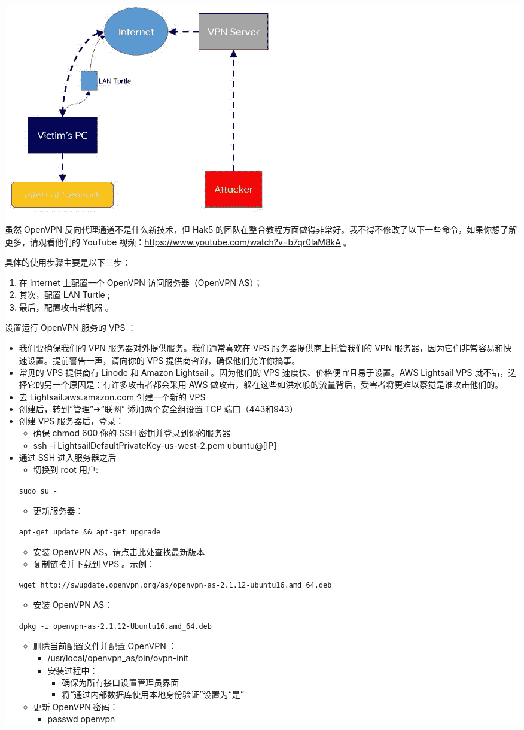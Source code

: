 ![](img/6-4.png)

虽然 OpenVPN 反向代理通道不是什么新技术，但 Hak5 的团队在整合教程方面做得非常好。我不得不修改了以下一些命令，如果你想了解更多，请观看他们的 YouTube 视频：https://www.youtube.com/watch?v=b7qr0laM8kA 。

具体的使用步骤主要是以下三步：
1. 在 Internet 上配置一个 OpenVPN 访问服务器（OpenVPN AS）；
2. 其次，配置 LAN Turtle ;
3. 最后，配置攻击者机器 。

设置运行 OpenVPN 服务的 VPS ：
* 我们要确保我们的 VPN 服务器对外提供服务。我们通常喜欢在 VPS 服务器提供商上托管我们的 VPN 服务器，因为它们非常容易和快速设置。提前警告一声，请向你的 VPS 提供商咨询，确保他们允许你搞事。
* 常见的 VPS 提供商有 Linode 和 Amazon Lightsail 。因为他们的 VPS 速度快、价格便宜且易于设置。AWS Lightsail VPS 就不错，选择它的另一个原因是：有许多攻击者都会采用 AWS 做攻击，躲在这些如洪水般的流量背后，受害者将更难以察觉是谁攻击他们的。
* 去 Lightsail.aws.amazon.com 创建一个新的 VPS
* 创建后，转到“管理”->“联网”
    添加两个安全组设置 TCP 端口（443和943）
* 创建 VPS 服务器后，登录：
    * 确保 chmod 600 你的 SSH 密钥并登录到你的服务器
    * ssh -i LightsailDefaultPrivateKey-us-west-2.pem ubuntu@[IP]
* 通过 SSH 进入服务器之后
    * 切换到 root 用户:
    ```shell
    sudo su -
    ```
    * 更新服务器：
    ```shell
    apt-get update && apt-get upgrade
    ```
    * 安装 OpenVPN AS。请点击[此处](https://openvpn.net/index.php/access-server/download-openvpn-as-sw/113.html?osfamily=Ubuntu)查找最新版本
    * 复制链接并下载到 VPS 。示例：
    ```shell
    wget http://swupdate.openvpn.org/as/openvpn-as-2.1.12-ubuntu16.amd_64.deb
    ```
    * 安装 OpenVPN AS：
    ```shell
    dpkg -i openvpn-as-2.1.12-Ubuntu16.amd_64.deb 
    ```
    * 删除当前配置文件并配置 OpenVPN ：
        * /usr/local/openvpn_as/bin/ovpn-init 
        * 安装过程中：
            * 确保为所有接口设置管理员界面
            * 将“通过内部数据库使用本地身份验证”设置为“是”
    * 更新 OpenVPN  密码：
        * passwd openvpn